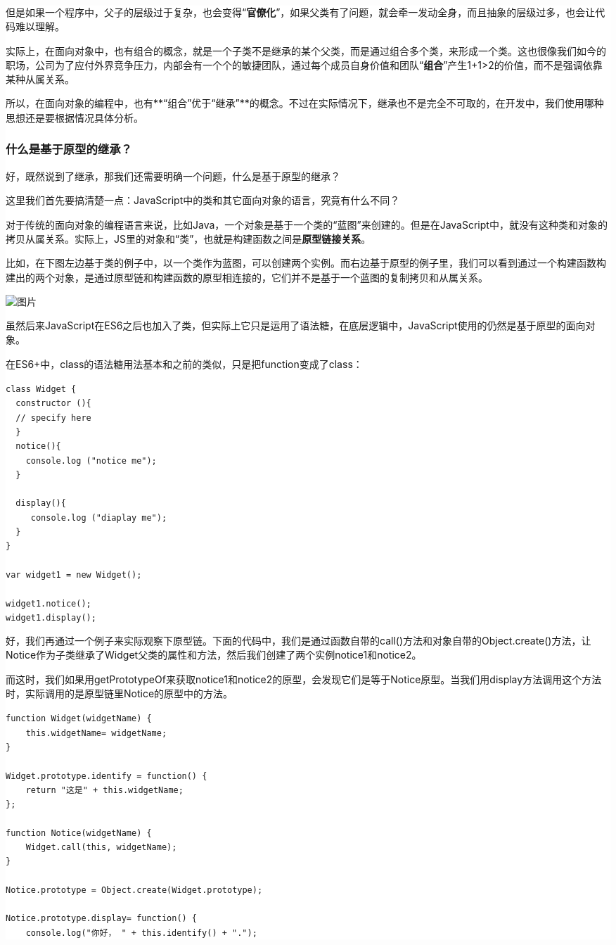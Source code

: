但是如果一个程序中，父子的层级过于复杂，也会变得“**官僚化**”，如果父类有了问题，就会牵一发动全身，而且抽象的层级过多，也会让代码难以理解。

实际上，在面向对象中，也有组合的概念，就是一个子类不是继承的某个父类，而是通过组合多个类，来形成一个类。这也很像我们如今的职场，公司为了应付外界竞争压力，内部会有一个个的敏捷团队，通过每个成员自身价值和团队“**组合**”产生1+1>2的价值，而不是强调依靠某种从属关系。

所以，在面向对象的编程中，也有**“组合”优于“继承”**的概念。不过在实际情况下，继承也不是完全不可取的，在开发中，我们使用哪种思想还是要根据情况具体分析。

### **什么是基于原型的继承？**

好，既然说到了继承，那我们还需要明确一个问题，什么是基于原型的继承？

这里我们首先要搞清楚一点：JavaScript中的类和其它面向对象的语言，究竟有什么不同？

对于传统的面向对象的编程语言来说，比如Java，一个对象是基于一个类的“蓝图”来创建的。但是在JavaScript中，就没有这种类和对象的拷贝从属关系。实际上，JS里的对象和“类”，也就是构建函数之间是**原型链接关系**。

比如，在下图左边基于类的例子中，以一个类作为蓝图，可以创建两个实例。而右边基于原型的例子里，我们可以看到通过一个构建函数构建出的两个对象，是通过原型链和构建函数的原型相连接的，它们并不是基于一个蓝图的复制拷贝和从属关系。

![图片](assets/4f295a20685d4af8965cf34893f6023e.jpg)

虽然后来JavaScript在ES6之后也加入了类，但实际上它只是运用了语法糖，在底层逻辑中，JavaScript使用的仍然是基于原型的面向对象。

在ES6+中，class的语法糖用法基本和之前的类似，只是把function变成了class：

```
class Widget {
  constructor (){
  // specify here
  }
  notice(){
    console.log ("notice me");
  }
 
  display(){
     console.log ("diaplay me");
  }
}

var widget1 = new Widget();

widget1.notice();
widget1.display();

```

好，我们再通过一个例子来实际观察下原型链。下面的代码中，我们是通过函数自带的call()方法和对象自带的Object.create()方法，让Notice作为子类继承了Widget父类的属性和方法，然后我们创建了两个实例notice1和notice2。

而这时，我们如果用getPrototypeOf来获取notice1和notice2的原型，会发现它们是等于Notice原型。当我们用display方法调用这个方法时，实际调用的是原型链里Notice的原型中的方法。

```
function Widget(widgetName) {
    this.widgetName= widgetName;
}
 
Widget.prototype.identify = function() {
    return "这是" + this.widgetName;
};
 
function Notice(widgetName) {
    Widget.call(this, widgetName);
}
 
Notice.prototype = Object.create(Widget.prototype);
 
Notice.prototype.display= function() {
    console.log("你好， " + this.identify() + ".");
```